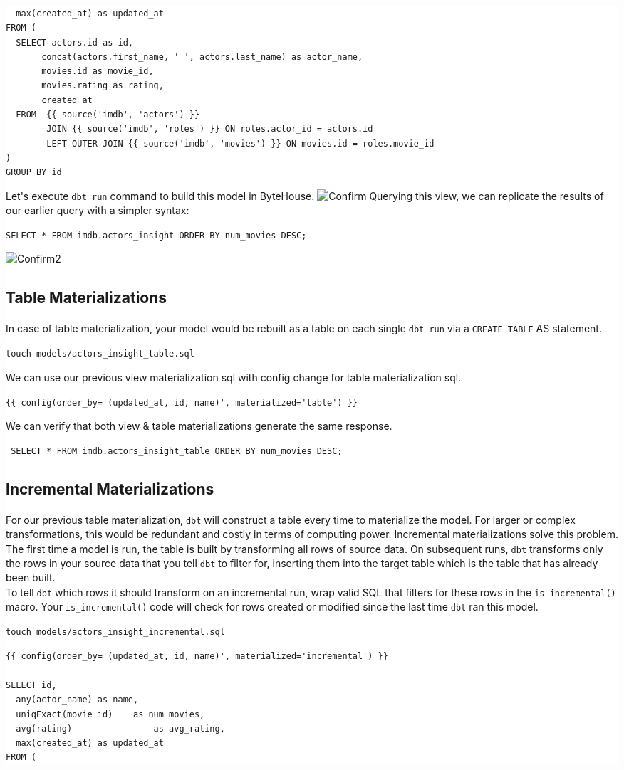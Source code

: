 ```
  max(created_at) as updated_at
FROM (
  SELECT actors.id as id,
       concat(actors.first_name, ' ', actors.last_name) as actor_name,
       movies.id as movie_id,
       movies.rating as rating,
       created_at
  FROM  {{ source('imdb', 'actors') }}
        JOIN {{ source('imdb', 'roles') }} ON roles.actor_id = actors.id
        LEFT OUTER JOIN {{ source('imdb', 'movies') }} ON movies.id = roles.movie_id
)
GROUP BY id
```
Let's execute `dbt run` command to build this model in ByteHouse. 
![Confirm](./examples/7_actor_insight_confirm.png)
Querying this view, we can replicate the results of our earlier query with a simpler syntax:
```
SELECT * FROM imdb.actors_insight ORDER BY num_movies DESC;
```
![Confirm2](./examples/8_materialized_view_run_confirm.png)
## Table Materializations
In case of table materialization, your model would be rebuilt as a table on each single `dbt run` 
via a `CREATE TABLE` AS statement. 
```commandline
touch models/actors_insight_table.sql
```
We can use our previous view materialization sql with config change for table materialization sql. 
```
{{ config(order_by='(updated_at, id, name)', materialized='table') }}
```
We can verify that both view & table materializations generate the same response. 
```
 SELECT * FROM imdb.actors_insight_table ORDER BY num_movies DESC;
```
## Incremental Materializations
For our previous table materialization, `dbt` will construct a table every time to materialize the model. For larger
or complex transformations, this would be redundant and costly in terms of computing power. Incremental 
materializations solve this problem.<br/>
The first time a model is run, the table is built by transforming all rows of source data. On subsequent runs, 
`dbt` transforms only the rows in your source data that you tell `dbt` to filter for, inserting them into the target 
table which is the table that has already been built.<br/>
To tell `dbt` which rows it should transform on an incremental run, wrap valid SQL that filters for these rows 
in the `is_incremental()` macro. Your `is_incremental()` code will check for rows created or modified since the 
last time `dbt` ran this model.
```commandline
touch models/actors_insight_incremental.sql
```
```
{{ config(order_by='(updated_at, id, name)', materialized='incremental') }}

SELECT id,
  any(actor_name) as name,
  uniqExact(movie_id)    as num_movies,
  avg(rating)                as avg_rating,
  max(created_at) as updated_at
FROM (
```